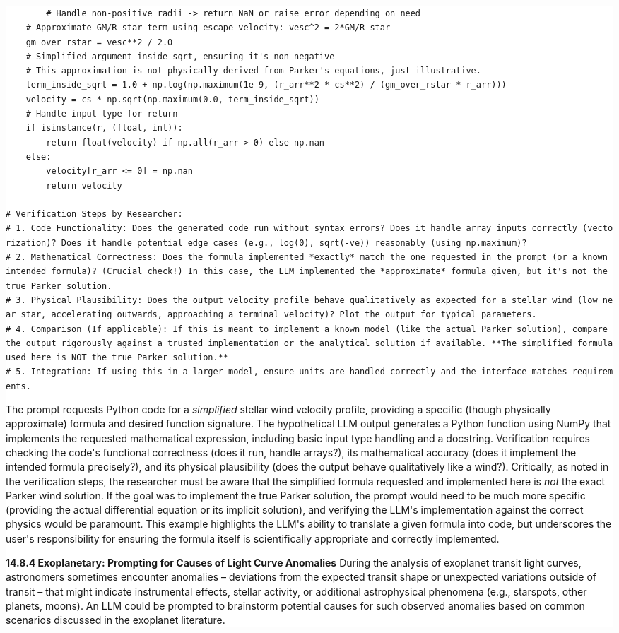 ```promql
        # Handle non-positive radii -> return NaN or raise error depending on need
    # Approximate GM/R_star term using escape velocity: vesc^2 = 2*GM/R_star
    gm_over_rstar = vesc**2 / 2.0
    # Simplified argument inside sqrt, ensuring it's non-negative
    # This approximation is not physically derived from Parker's equations, just illustrative.
    term_inside_sqrt = 1.0 + np.log(np.maximum(1e-9, (r_arr**2 * cs**2) / (gm_over_rstar * r_arr)))
    velocity = cs * np.sqrt(np.maximum(0.0, term_inside_sqrt))
    # Handle input type for return
    if isinstance(r, (float, int)):
        return float(velocity) if np.all(r_arr > 0) else np.nan
    else:
        velocity[r_arr <= 0] = np.nan
        return velocity

# Verification Steps by Researcher:
# 1. Code Functionality: Does the generated code run without syntax errors? Does it handle array inputs correctly (vectorization)? Does it handle potential edge cases (e.g., log(0), sqrt(-ve)) reasonably (using np.maximum)?
# 2. Mathematical Correctness: Does the formula implemented *exactly* match the one requested in the prompt (or a known intended formula)? (Crucial check!) In this case, the LLM implemented the *approximate* formula given, but it's not the true Parker solution.
# 3. Physical Plausibility: Does the output velocity profile behave qualitatively as expected for a stellar wind (low near star, accelerating outwards, approaching a terminal velocity)? Plot the output for typical parameters.
# 4. Comparison (If applicable): If this is meant to implement a known model (like the actual Parker solution), compare the output rigorously against a trusted implementation or the analytical solution if available. **The simplified formula used here is NOT the true Parker solution.**
# 5. Integration: If using this in a larger model, ensure units are handled correctly and the interface matches requirements.
```

The prompt requests Python code for a *simplified* stellar wind velocity profile, providing a specific (though physically approximate) formula and desired function signature. The hypothetical LLM output generates a Python function using NumPy that implements the requested mathematical expression, including basic input type handling and a docstring. Verification requires checking the code's functional correctness (does it run, handle arrays?), its mathematical accuracy (does it implement the intended formula precisely?), and its physical plausibility (does the output behave qualitatively like a wind?). Critically, as noted in the verification steps, the researcher must be aware that the simplified formula requested and implemented here is *not* the exact Parker wind solution. If the goal was to implement the true Parker solution, the prompt would need to be much more specific (providing the actual differential equation or its implicit solution), and verifying the LLM's implementation against the correct physics would be paramount. This example highlights the LLM's ability to translate a given formula into code, but underscores the user's responsibility for ensuring the formula itself is scientifically appropriate and correctly implemented.

**14.8.4 Exoplanetary: Prompting for Causes of Light Curve Anomalies**
During the analysis of exoplanet transit light curves, astronomers sometimes encounter anomalies – deviations from the expected transit shape or unexpected variations outside of transit – that might indicate instrumental effects, stellar activity, or additional astrophysical phenomena (e.g., starspots, other planets, moons). An LLM could be prompted to brainstorm potential causes for such observed anomalies based on common scenarios discussed in the exoplanet literature.
